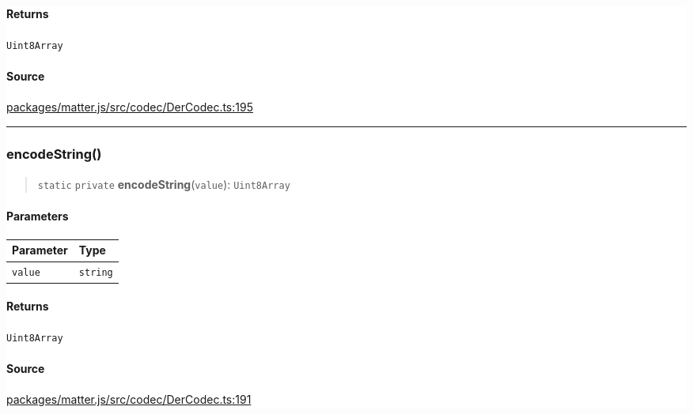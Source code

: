 #### Returns

`Uint8Array`

#### Source

[packages/matter.js/src/codec/DerCodec.ts:195](https://github.com/project-chip/matter.js/blob/7a8cbb56b87d4ccf34bec5a9a95ab40a1711324f/packages/matter.js/src/codec/DerCodec.ts#L195)

***

### encodeString()

> `static` `private` **encodeString**(`value`): `Uint8Array`

#### Parameters

| Parameter | Type |
| :------ | :------ |
| `value` | `string` |

#### Returns

`Uint8Array`

#### Source

[packages/matter.js/src/codec/DerCodec.ts:191](https://github.com/project-chip/matter.js/blob/7a8cbb56b87d4ccf34bec5a9a95ab40a1711324f/packages/matter.js/src/codec/DerCodec.ts#L191)
